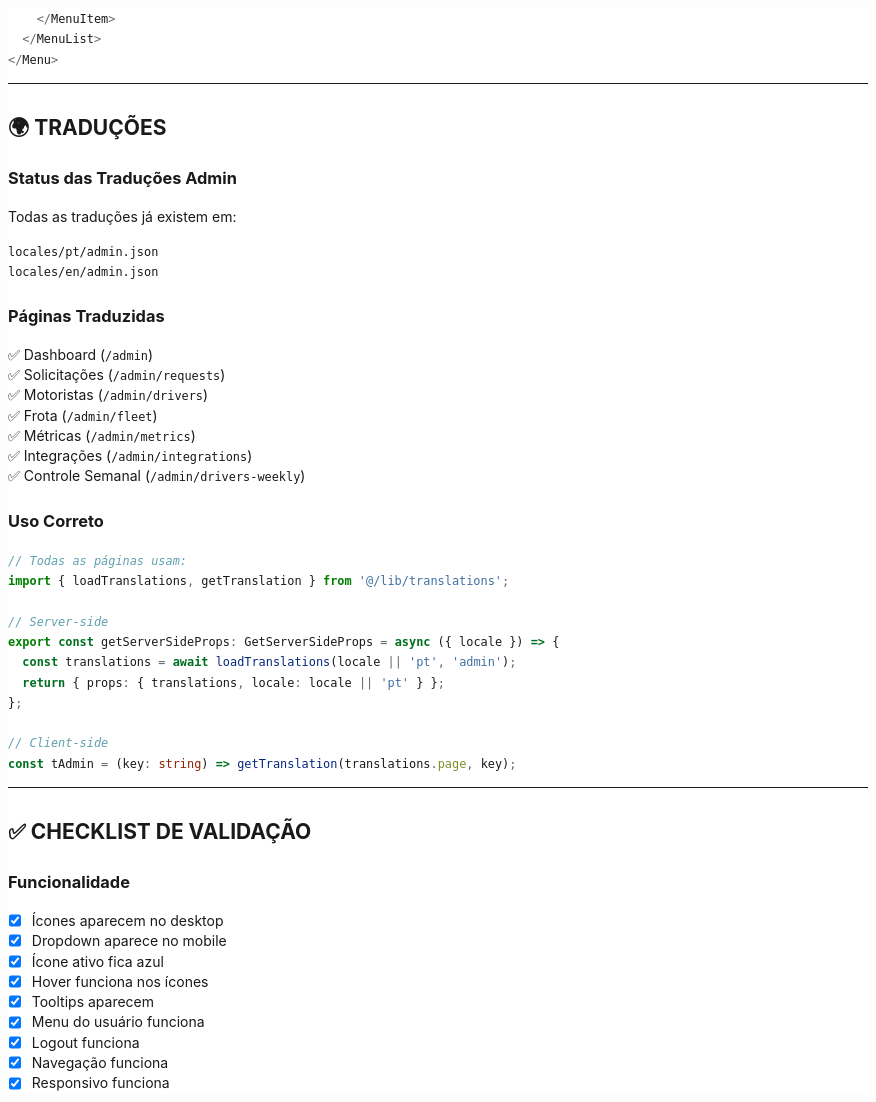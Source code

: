 ```typescript
    </MenuItem>
  </MenuList>
</Menu>
```

---

## 🌍 **TRADUÇÕES**

### **Status das Traduções Admin**

Todas as traduções já existem em:
```
locales/pt/admin.json
locales/en/admin.json
```

### **Páginas Traduzidas**
✅ Dashboard (`/admin`)  
✅ Solicitações (`/admin/requests`)  
✅ Motoristas (`/admin/drivers`)  
✅ Frota (`/admin/fleet`)  
✅ Métricas (`/admin/metrics`)  
✅ Integrações (`/admin/integrations`)  
✅ Controle Semanal (`/admin/drivers-weekly`)  

### **Uso Correto**
```typescript
// Todas as páginas usam:
import { loadTranslations, getTranslation } from '@/lib/translations';

// Server-side
export const getServerSideProps: GetServerSideProps = async ({ locale }) => {
  const translations = await loadTranslations(locale || 'pt', 'admin');
  return { props: { translations, locale: locale || 'pt' } };
};

// Client-side
const tAdmin = (key: string) => getTranslation(translations.page, key);
```

---

## ✅ **CHECKLIST DE VALIDAÇÃO**

### **Funcionalidade**
- [x] Ícones aparecem no desktop
- [x] Dropdown aparece no mobile
- [x] Ícone ativo fica azul
- [x] Hover funciona nos ícones
- [x] Tooltips aparecem
- [x] Menu do usuário funciona
- [x] Logout funciona
- [x] Navegação funciona
- [x] Responsivo funciona
